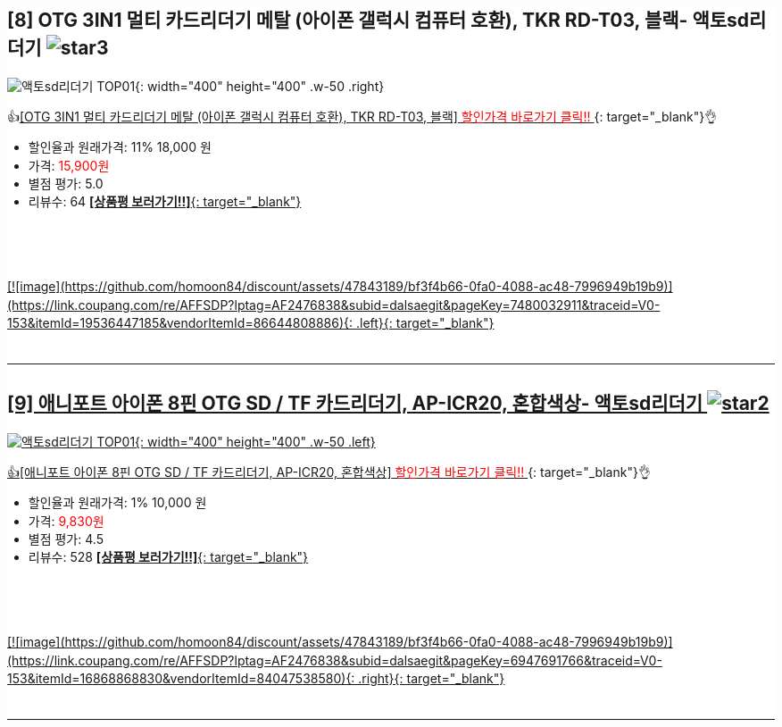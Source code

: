
        
       
## [8] OTG 3IN1 멀티 카드리더기 메탈 (아이폰 갤럭시 컴퓨터 호환), TKR RD-T03, 블랙- 액토sd리더기  <img width="81" alt="star3" src="https://user-images.githubusercontent.com/78655692/151471989-9e21d7a8-a7b6-44b0-b598-2bb204b56b00.png">

![액토sd리더기 TOP01](https://thumbnail8.coupangcdn.com/thumbnails/remote/230x230ex/image/vendor_inventory/6d09/0b8a96fbe62ae7582fc103b7c9eed2420d4310511d909a9b067c459f7b59.jpg){: width="400" height="400" .w-50 .right}


👍<a href="https://link.coupang.com/re/AFFSDP?lptag=AF2476838&subid=dalsaegit&pageKey=7480032911&traceid=V0-153&itemId=19536447185&vendorItemId=86644808886">[OTG 3IN1 멀티 카드리더기 메탈 (아이폰 갤럭시 컴퓨터 호환), TKR RD-T03, 블랙]<font color=red> 할인가격 바로가기 클릭!! </font></a>{: target="_blank"}👌
<br>
- 할인율과 원래가격: 11%  18,000   원
- 가격: <span style='color:red'>15,900원</span>
- 별점 평가: 5.0
- 리뷰수: 64 <a href="https://link.coupang.com/re/AFFSDP?lptag=AF2476838&subid=dalsaegit&pageKey=7480032911&traceid=V0-153&itemId=19536447185&vendorItemId=86644808886"> <strong>[상품평 보러가기!!]</strong>{: target="_blank"}
<br>
<br>
<br>
[![image](https://github.com/homoon84/discount/assets/47843189/bf3f4b66-0fa0-4088-ac48-7996949b19b9)](https://link.coupang.com/re/AFFSDP?lptag=AF2476838&subid=dalsaegit&pageKey=7480032911&traceid=V0-153&itemId=19536447185&vendorItemId=86644808886){: .left}{: target="_blank"}
<br>
<br>

---

        
       
## [9] 애니포트 아이폰 8핀 OTG SD / TF 카드리더기, AP-ICR20, 혼합색상- 액토sd리더기  <img width="81" alt="star2" src="https://user-images.githubusercontent.com/78655692/151471960-29c5febe-c509-4c6d-99f4-a2203eb193c5.png">

![액토sd리더기 TOP01](https://thumbnail10.coupangcdn.com/thumbnails/remote/230x230ex/image/vendor_inventory/7f56/21fccc0e9a5b7b4b0f949a17a455a5f9fb3da2303c1010dc15a8246bd4c0.jpg){: width="400" height="400" .w-50 .left}


👍<a href="https://link.coupang.com/re/AFFSDP?lptag=AF2476838&subid=dalsaegit&pageKey=6947691766&traceid=V0-153&itemId=16868868830&vendorItemId=84047538580">[애니포트 아이폰 8핀 OTG SD / TF 카드리더기, AP-ICR20, 혼합색상]<font color=red> 할인가격 바로가기 클릭!! </font></a>{: target="_blank"}👌
<br>
- 할인율과 원래가격: 1%  10,000   원
- 가격: <span style='color:red'>9,830원</span>
- 별점 평가: 4.5
- 리뷰수: 528 <a href="https://link.coupang.com/re/AFFSDP?lptag=AF2476838&subid=dalsaegit&pageKey=6947691766&traceid=V0-153&itemId=16868868830&vendorItemId=84047538580"> <strong>[상품평 보러가기!!]</strong>{: target="_blank"}
<br>
<br>
<br>
[![image](https://github.com/homoon84/discount/assets/47843189/bf3f4b66-0fa0-4088-ac48-7996949b19b9)](https://link.coupang.com/re/AFFSDP?lptag=AF2476838&subid=dalsaegit&pageKey=6947691766&traceid=V0-153&itemId=16868868830&vendorItemId=84047538580){: .right}{: target="_blank"}
<br>
<br>

---